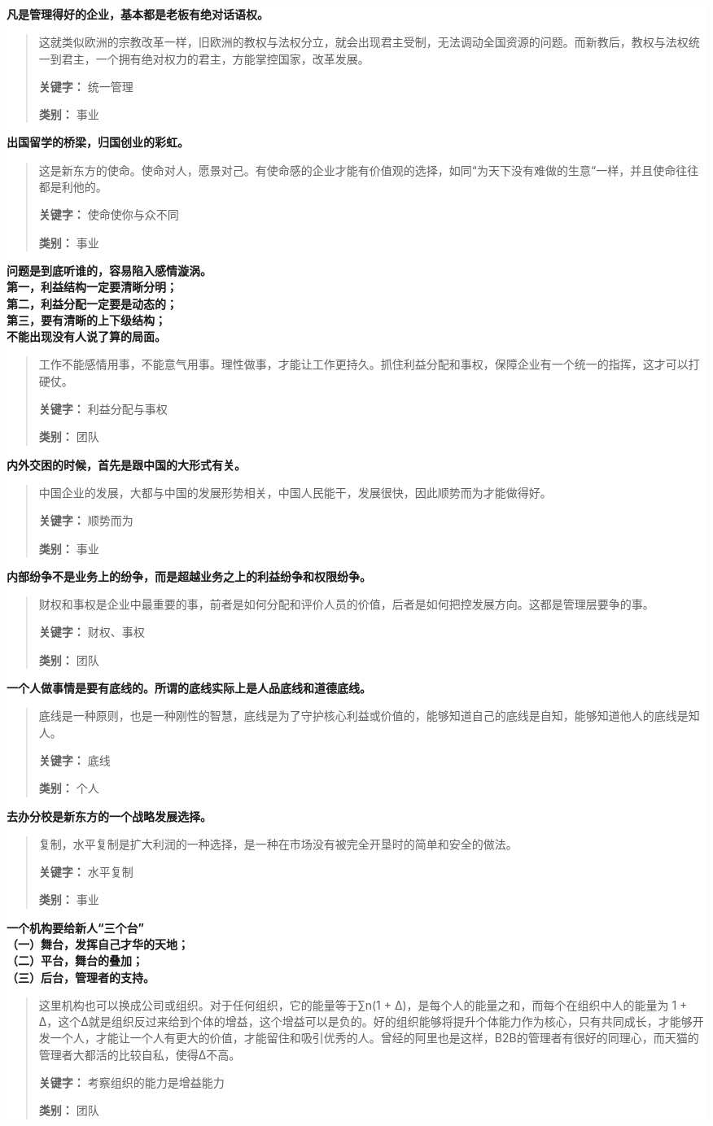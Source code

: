 **凡是管理得好的企业，基本都是老板有绝对话语权。**
> 这就类似欧洲的宗教改革一样，旧欧洲的教权与法权分立，就会出现君主受制，无法调动全国资源的问题。而新教后，教权与法权统一到君主，一个拥有绝对权力的君主，方能掌控国家，改革发展。
>
> **关键字：** 统一管理
>
> **类别：** 事业

**出国留学的桥梁，归国创业的彩虹。**
> 这是新东方的使命。使命对人，愿景对己。有使命感的企业才能有价值观的选择，如同“为天下没有难做的生意“一样，并且使命往往都是利他的。
>
> **关键字：** 使命使你与众不同
>
> **类别：** 事业

**问题是到底听谁的，容易陷入感情漩涡。**<br>
**第一，利益结构一定要清晰分明；**<br>
**第二，利益分配一定要是动态的；**<br>
**第三，要有清晰的上下级结构；**<br>
**不能出现没有人说了算的局面。**<br>
> 工作不能感情用事，不能意气用事。理性做事，才能让工作更持久。抓住利益分配和事权，保障企业有一个统一的指挥，这才可以打硬仗。
>
> **关键字：** 利益分配与事权
>
> **类别：** 团队

**内外交困的时候，首先是跟中国的大形式有关。**
> 中国企业的发展，大都与中国的发展形势相关，中国人民能干，发展很快，因此顺势而为才能做得好。
>
> **关键字：** 顺势而为
>
> **类别：** 事业

**内部纷争不是业务上的纷争，而是超越业务之上的利益纷争和权限纷争。**
> 财权和事权是企业中最重要的事，前者是如何分配和评价人员的价值，后者是如何把控发展方向。这都是管理层要争的事。
>
> **关键字：** 财权、事权
>
> **类别：** 团队

**一个人做事情是要有底线的。所谓的底线实际上是人品底线和道德底线。**
> 底线是一种原则，也是一种刚性的智慧，底线是为了守护核心利益或价值的，能够知道自己的底线是自知，能够知道他人的底线是知人。
>
> **关键字：** 底线
>
> **类别：** 个人

**去办分校是新东方的一个战略发展选择。**
> 复制，水平复制是扩大利润的一种选择，是一种在市场没有被完全开垦时的简单和安全的做法。
>
> **关键字：** 水平复制
>
> **类别：** 事业

**一个机构要给新人“三个台”**<br>
**（一）舞台，发挥自己才华的天地；**<br>
**（二）平台，舞台的叠加；**<br>
**（三）后台，管理者的支持。**
> 这里机构也可以换成公司或组织。对于任何组织，它的能量等于∑n(1 + ∆)，是每个人的能量之和，而每个在组织中人的能量为 1 + ∆，这个∆就是组织反过来给到个体的增益，这个增益可以是负的。好的组织能够将提升个体能力作为核心，只有共同成长，才能够开发一个人，才能让一个人有更大的价值，才能留住和吸引优秀的人。曾经的阿里也是这样，B2B的管理者有很好的同理心，而天猫的管理者大都活的比较自私，使得∆不高。
>
> **关键字：** 考察组织的能力是增益能力
>
> **类别：** 团队
